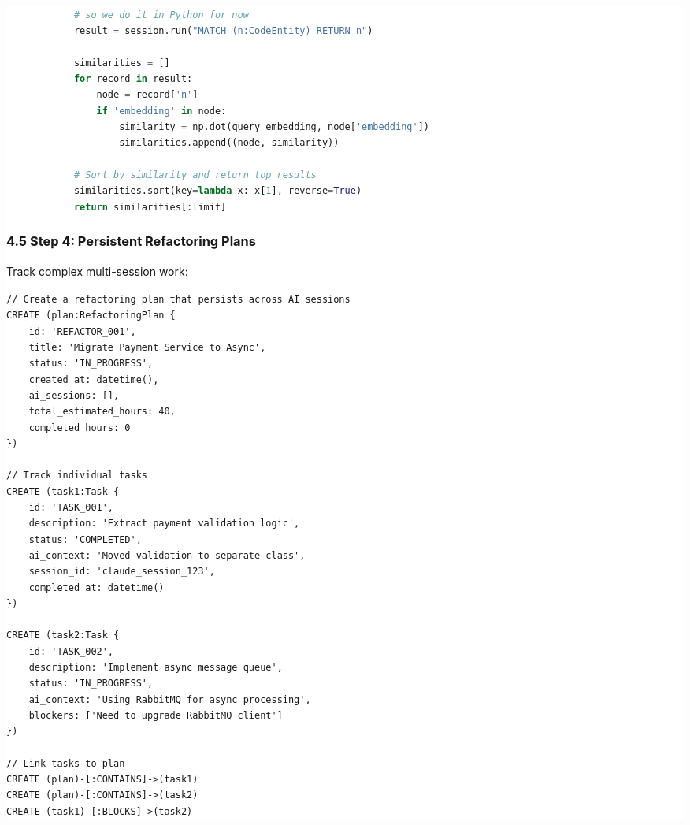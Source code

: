 ```python
            # so we do it in Python for now
            result = session.run("MATCH (n:CodeEntity) RETURN n")
            
            similarities = []
            for record in result:
                node = record['n']
                if 'embedding' in node:
                    similarity = np.dot(query_embedding, node['embedding'])
                    similarities.append((node, similarity))
            
            # Sort by similarity and return top results
            similarities.sort(key=lambda x: x[1], reverse=True)
            return similarities[:limit]
```

### 4.5 Step 4: Persistent Refactoring Plans

Track complex multi-session work:

```cypher
// Create a refactoring plan that persists across AI sessions
CREATE (plan:RefactoringPlan {
    id: 'REFACTOR_001',
    title: 'Migrate Payment Service to Async',
    status: 'IN_PROGRESS',
    created_at: datetime(),
    ai_sessions: [],
    total_estimated_hours: 40,
    completed_hours: 0
})

// Track individual tasks
CREATE (task1:Task {
    id: 'TASK_001',
    description: 'Extract payment validation logic',
    status: 'COMPLETED',
    ai_context: 'Moved validation to separate class',
    session_id: 'claude_session_123',
    completed_at: datetime()
})

CREATE (task2:Task {
    id: 'TASK_002',
    description: 'Implement async message queue',
    status: 'IN_PROGRESS',
    ai_context: 'Using RabbitMQ for async processing',
    blockers: ['Need to upgrade RabbitMQ client']
})

// Link tasks to plan
CREATE (plan)-[:CONTAINS]->(task1)
CREATE (plan)-[:CONTAINS]->(task2)
CREATE (task1)-[:BLOCKS]->(task2)
```
